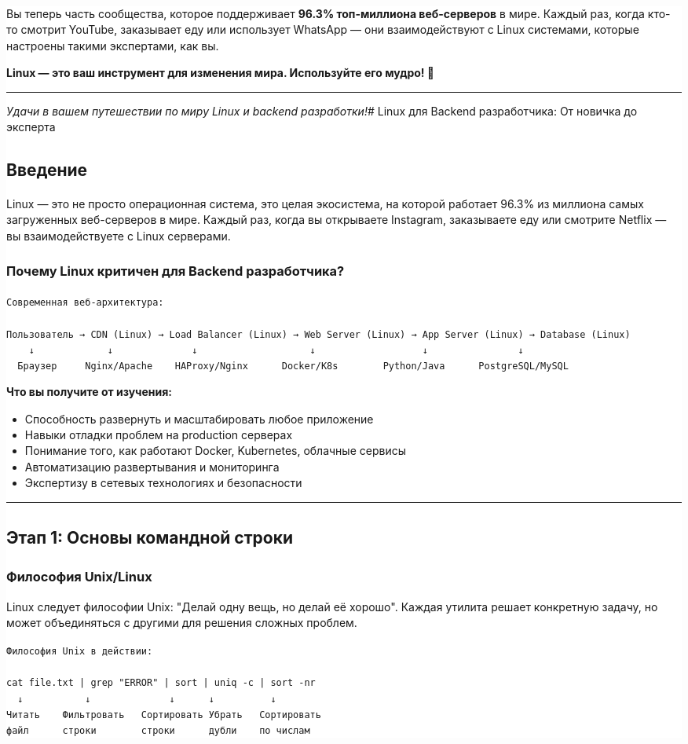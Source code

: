 Вы теперь часть сообщества, которое поддерживает **96.3% топ-миллиона веб-серверов** в мире. Каждый раз, когда кто-то смотрит YouTube, заказывает еду или использует WhatsApp — они взаимодействуют с Linux системами, которые настроены такими экспертами, как вы.

**Linux — это ваш инструмент для изменения мира. Используйте его мудро! 🐧**

---

*Удачи в вашем путешествии по миру Linux и backend разработки!*# Linux для Backend разработчика: От новичка до эксперта

## Введение

Linux — это не просто операционная система, это целая экосистема, на которой работает 96.3% из миллиона самых загруженных веб-серверов в мире. Каждый раз, когда вы открываете Instagram, заказываете еду или смотрите Netflix — вы взаимодействуете с Linux серверами.

### Почему Linux критичен для Backend разработчика?

```
Современная веб-архитектура:

Пользователь → CDN (Linux) → Load Balancer (Linux) → Web Server (Linux) → App Server (Linux) → Database (Linux)
    ↓             ↓              ↓                    ↓                   ↓                ↓
  Браузер     Nginx/Apache    HAProxy/Nginx      Docker/K8s        Python/Java      PostgreSQL/MySQL
```

**Что вы получите от изучения:**
- Способность развернуть и масштабировать любое приложение
- Навыки отладки проблем на production серверах
- Понимание того, как работают Docker, Kubernetes, облачные сервисы
- Автоматизацию развертывания и мониторинга
- Экспертизу в сетевых технологиях и безопасности

---

## Этап 1: Основы командной строки

### Философия Unix/Linux

Linux следует философии Unix: "Делай одну вещь, но делай её хорошо". Каждая утилита решает конкретную задачу, но может объединяться с другими для решения сложных проблем.

```
Философия Unix в действии:

cat file.txt | grep "ERROR" | sort | uniq -c | sort -nr
  ↓           ↓              ↓      ↓          ↓
Читать    Фильтровать   Сортировать Убрать   Сортировать
файл      строки        строки      дубли    по числам
```
